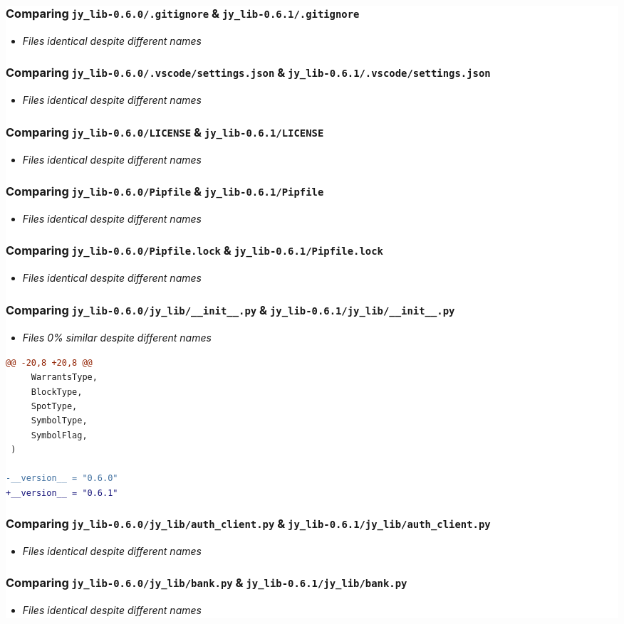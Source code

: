 ### Comparing `jy_lib-0.6.0/.gitignore` & `jy_lib-0.6.1/.gitignore`

 * *Files identical despite different names*

### Comparing `jy_lib-0.6.0/.vscode/settings.json` & `jy_lib-0.6.1/.vscode/settings.json`

 * *Files identical despite different names*

### Comparing `jy_lib-0.6.0/LICENSE` & `jy_lib-0.6.1/LICENSE`

 * *Files identical despite different names*

### Comparing `jy_lib-0.6.0/Pipfile` & `jy_lib-0.6.1/Pipfile`

 * *Files identical despite different names*

### Comparing `jy_lib-0.6.0/Pipfile.lock` & `jy_lib-0.6.1/Pipfile.lock`

 * *Files identical despite different names*

### Comparing `jy_lib-0.6.0/jy_lib/__init__.py` & `jy_lib-0.6.1/jy_lib/__init__.py`

 * *Files 0% similar despite different names*

```diff
@@ -20,8 +20,8 @@
     WarrantsType,
     BlockType,
     SpotType,
     SymbolType,
     SymbolFlag,
 )
 
-__version__ = "0.6.0"
+__version__ = "0.6.1"
```

### Comparing `jy_lib-0.6.0/jy_lib/auth_client.py` & `jy_lib-0.6.1/jy_lib/auth_client.py`

 * *Files identical despite different names*

### Comparing `jy_lib-0.6.0/jy_lib/bank.py` & `jy_lib-0.6.1/jy_lib/bank.py`

 * *Files identical despite different names*

